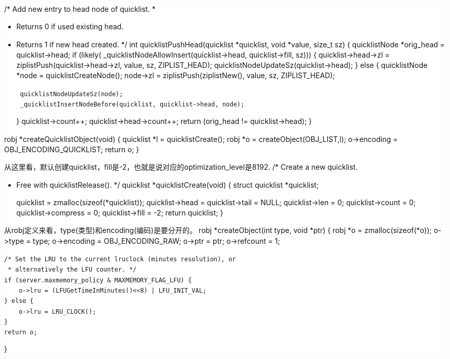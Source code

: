 /* Add new entry to head node of quicklist.
 *
 * Returns 0 if used existing head.
 * Returns 1 if new head created. */
int quicklistPushHead(quicklist *quicklist, void *value, size_t sz) {
    quicklistNode *orig_head = quicklist->head;
    if (likely(
            _quicklistNodeAllowInsert(quicklist->head, quicklist->fill, sz))) {
        quicklist->head->zl =
            ziplistPush(quicklist->head->zl, value, sz, ZIPLIST_HEAD);
        quicklistNodeUpdateSz(quicklist->head);
    } else {
        quicklistNode *node = quicklistCreateNode();
        node->zl = ziplistPush(ziplistNew(), value, sz, ZIPLIST_HEAD);

        quicklistNodeUpdateSz(node);
        _quicklistInsertNodeBefore(quicklist, quicklist->head, node);
    }
    quicklist->count++;
    quicklist->head->count++;
    return (orig_head != quicklist->head);
}

robj *createQuicklistObject(void) {
    quicklist *l = quicklistCreate();
    robj *o = createObject(OBJ_LIST,l);
    o->encoding = OBJ_ENCODING_QUICKLIST;
    return o;
}

从这里看，默认创建quicklist，fill是-2，也就是说对应的optimization_level是8192.
/* Create a new quicklist.
 * Free with quicklistRelease(). */
quicklist *quicklistCreate(void) {
    struct quicklist *quicklist;

    quicklist = zmalloc(sizeof(*quicklist));
    quicklist->head = quicklist->tail = NULL;
    quicklist->len = 0;
    quicklist->count = 0;
    quicklist->compress = 0;
    quicklist->fill = -2;
    return quicklist;
}

从robj定义来看，type(类型)和encoding(编码)是要分开的。
robj *createObject(int type, void *ptr) {
    robj *o = zmalloc(sizeof(*o));
    o->type = type;
    o->encoding = OBJ_ENCODING_RAW;
    o->ptr = ptr;
    o->refcount = 1;

    /* Set the LRU to the current lruclock (minutes resolution), or
     * alternatively the LFU counter. */
    if (server.maxmemory_policy & MAXMEMORY_FLAG_LFU) {
        o->lru = (LFUGetTimeInMinutes()<<8) | LFU_INIT_VAL;
    } else {
        o->lru = LRU_CLOCK();
    }
    return o;
}
